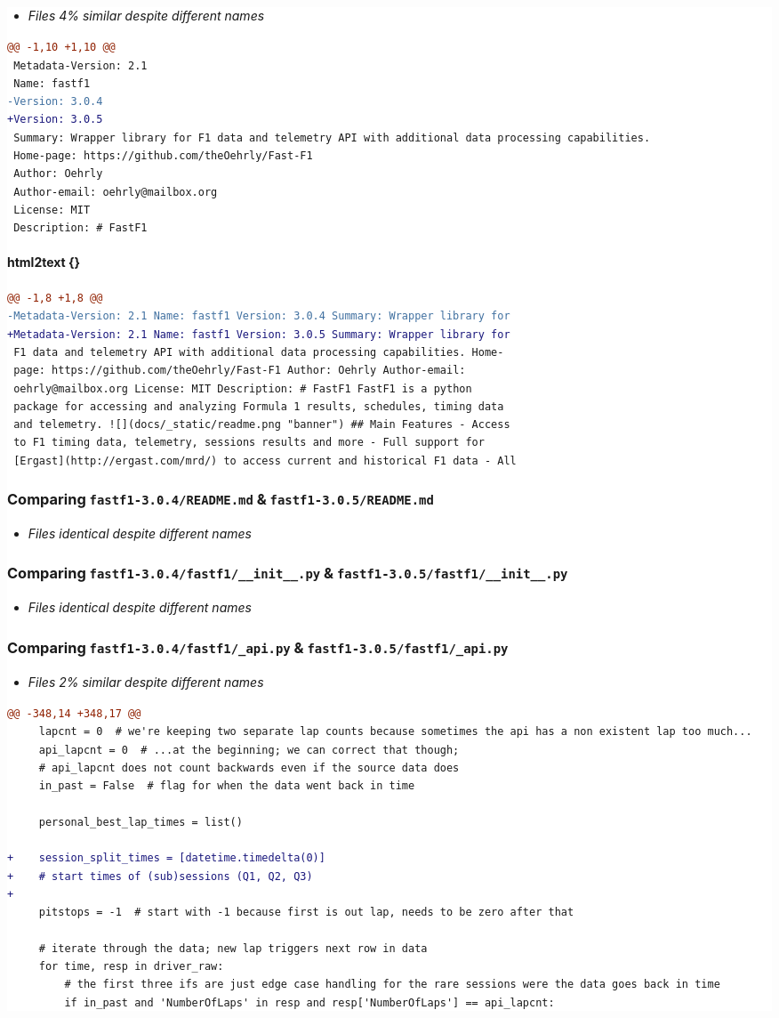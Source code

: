  * *Files 4% similar despite different names*

```diff
@@ -1,10 +1,10 @@
 Metadata-Version: 2.1
 Name: fastf1
-Version: 3.0.4
+Version: 3.0.5
 Summary: Wrapper library for F1 data and telemetry API with additional data processing capabilities.
 Home-page: https://github.com/theOehrly/Fast-F1
 Author: Oehrly
 Author-email: oehrly@mailbox.org
 License: MIT
 Description: # FastF1
```

#### html2text {}

```diff
@@ -1,8 +1,8 @@
-Metadata-Version: 2.1 Name: fastf1 Version: 3.0.4 Summary: Wrapper library for
+Metadata-Version: 2.1 Name: fastf1 Version: 3.0.5 Summary: Wrapper library for
 F1 data and telemetry API with additional data processing capabilities. Home-
 page: https://github.com/theOehrly/Fast-F1 Author: Oehrly Author-email:
 oehrly@mailbox.org License: MIT Description: # FastF1 FastF1 is a python
 package for accessing and analyzing Formula 1 results, schedules, timing data
 and telemetry. ![](docs/_static/readme.png "banner") ## Main Features - Access
 to F1 timing data, telemetry, sessions results and more - Full support for
 [Ergast](http://ergast.com/mrd/) to access current and historical F1 data - All
```

### Comparing `fastf1-3.0.4/README.md` & `fastf1-3.0.5/README.md`

 * *Files identical despite different names*

### Comparing `fastf1-3.0.4/fastf1/__init__.py` & `fastf1-3.0.5/fastf1/__init__.py`

 * *Files identical despite different names*

### Comparing `fastf1-3.0.4/fastf1/_api.py` & `fastf1-3.0.5/fastf1/_api.py`

 * *Files 2% similar despite different names*

```diff
@@ -348,14 +348,17 @@
     lapcnt = 0  # we're keeping two separate lap counts because sometimes the api has a non existent lap too much...
     api_lapcnt = 0  # ...at the beginning; we can correct that though;
     # api_lapcnt does not count backwards even if the source data does
     in_past = False  # flag for when the data went back in time
 
     personal_best_lap_times = list()
 
+    session_split_times = [datetime.timedelta(0)]
+    # start times of (sub)sessions (Q1, Q2, Q3)
+
     pitstops = -1  # start with -1 because first is out lap, needs to be zero after that
 
     # iterate through the data; new lap triggers next row in data
     for time, resp in driver_raw:
         # the first three ifs are just edge case handling for the rare sessions were the data goes back in time
         if in_past and 'NumberOfLaps' in resp and resp['NumberOfLaps'] == api_lapcnt:
```